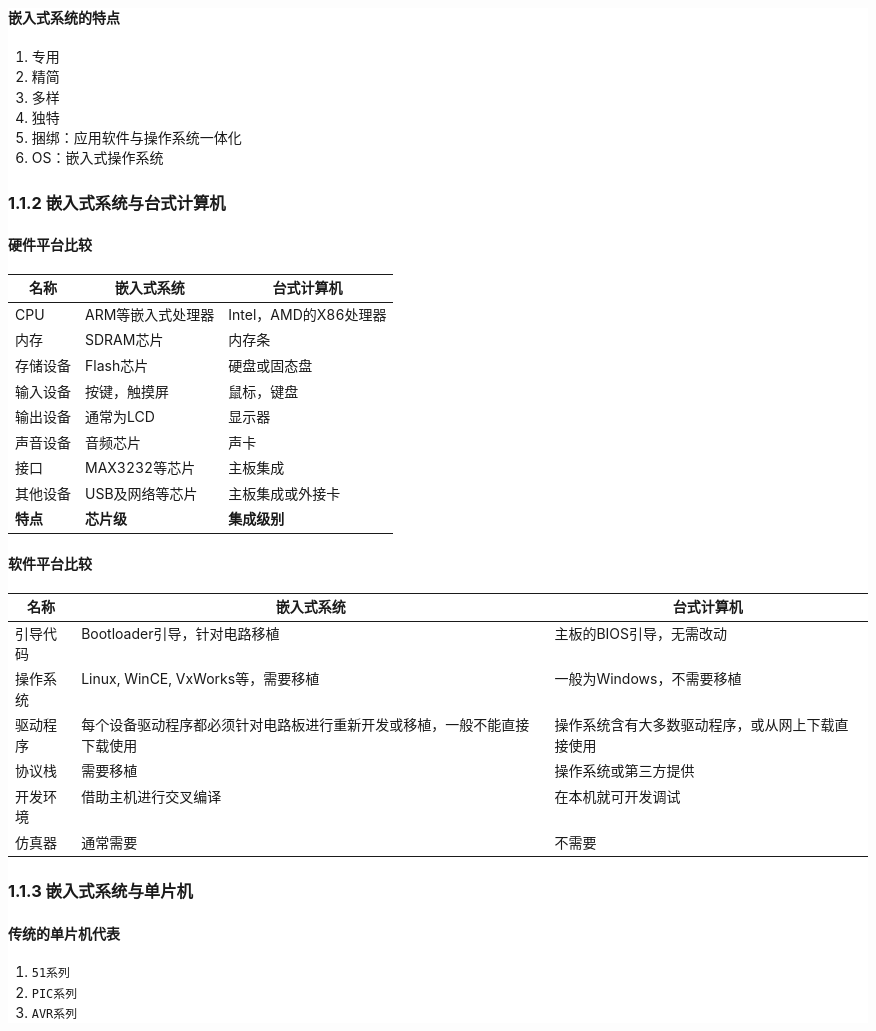 #### 嵌入式系统的特点

1. 专用
2. 精简
3. 多样
4. 独特
5. 捆绑：应用软件与操作系统一体化
6. OS：嵌入式操作系统

### 1.1.2 嵌入式系统与台式计算机

#### 硬件平台比较

| 名称     | 嵌入式系统        | 台式计算机            |
| -------- | ----------------- | --------------------- |
| CPU      | ARM等嵌入式处理器 | Intel，AMD的X86处理器 |
| 内存     | SDRAM芯片         | 内存条                |
| 存储设备 | Flash芯片         | 硬盘或固态盘          |
| 输入设备 | 按键，触摸屏      | 鼠标，键盘            |
| 输出设备 | 通常为LCD         | 显示器                |
| 声音设备 | 音频芯片          | 声卡                  |
| 接口     | MAX3232等芯片     | 主板集成              |
| 其他设备 | USB及网络等芯片   | 主板集成或外接卡      |
| **特点** | **芯片级**        | **集成级别**          |

#### 软件平台比较

| 名称     | 嵌入式系统                                                   | 台式计算机                                       |
| -------- | ------------------------------------------------------------ | ------------------------------------------------ |
| 引导代码 | Bootloader引导，针对电路移植                                 | 主板的BIOS引导，无需改动                         |
| 操作系统 | Linux, WinCE, VxWorks等，需要移植                            | 一般为Windows，不需要移植                        |
| 驱动程序 | 每个设备驱动程序都必须针对电路板进行重新开发或移植，一般不能直接下载使用 | 操作系统含有大多数驱动程序，或从网上下载直接使用 |
| 协议栈   | 需要移植                                                     | 操作系统或第三方提供                             |
| 开发环境 | 借助主机进行交叉编译                                         | 在本机就可开发调试                               |
| 仿真器   | 通常需要                                                     | 不需要                                           |

### 1.1.3 嵌入式系统与单片机

#### 传统的单片机代表

1. `51系列`
2. `PIC系列`
3. `AVR系列`
